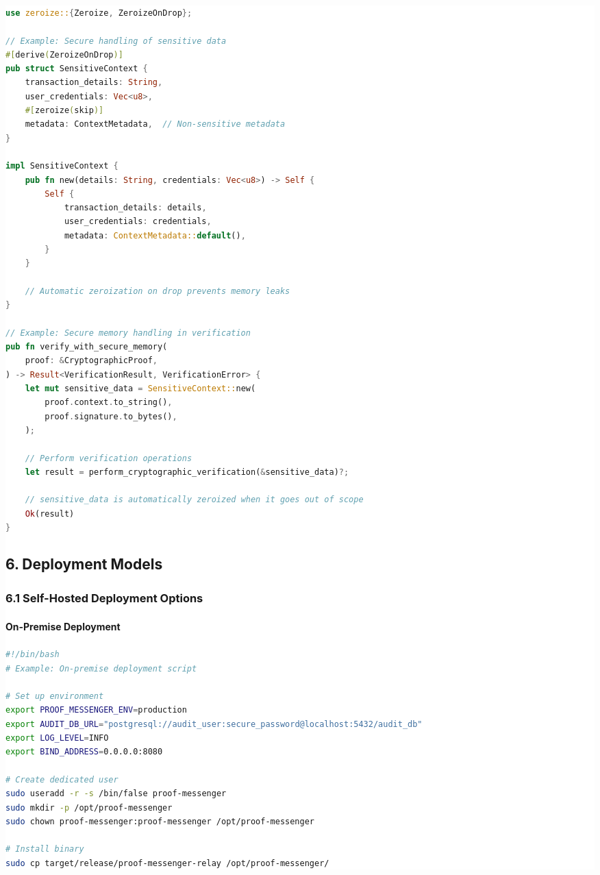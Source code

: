```rust
use zeroize::{Zeroize, ZeroizeOnDrop};

// Example: Secure handling of sensitive data
#[derive(ZeroizeOnDrop)]
pub struct SensitiveContext {
    transaction_details: String,
    user_credentials: Vec<u8>,
    #[zeroize(skip)]
    metadata: ContextMetadata,  // Non-sensitive metadata
}

impl SensitiveContext {
    pub fn new(details: String, credentials: Vec<u8>) -> Self {
        Self {
            transaction_details: details,
            user_credentials: credentials,
            metadata: ContextMetadata::default(),
        }
    }
    
    // Automatic zeroization on drop prevents memory leaks
}

// Example: Secure memory handling in verification
pub fn verify_with_secure_memory(
    proof: &CryptographicProof,
) -> Result<VerificationResult, VerificationError> {
    let mut sensitive_data = SensitiveContext::new(
        proof.context.to_string(),
        proof.signature.to_bytes(),
    );
    
    // Perform verification operations
    let result = perform_cryptographic_verification(&sensitive_data)?;
    
    // sensitive_data is automatically zeroized when it goes out of scope
    Ok(result)
}
```

## 6. Deployment Models

### 6.1 Self-Hosted Deployment Options

#### On-Premise Deployment

```bash
#!/bin/bash
# Example: On-premise deployment script

# Set up environment
export PROOF_MESSENGER_ENV=production
export AUDIT_DB_URL="postgresql://audit_user:secure_password@localhost:5432/audit_db"
export LOG_LEVEL=INFO
export BIND_ADDRESS=0.0.0.0:8080

# Create dedicated user
sudo useradd -r -s /bin/false proof-messenger
sudo mkdir -p /opt/proof-messenger
sudo chown proof-messenger:proof-messenger /opt/proof-messenger

# Install binary
sudo cp target/release/proof-messenger-relay /opt/proof-messenger/
```